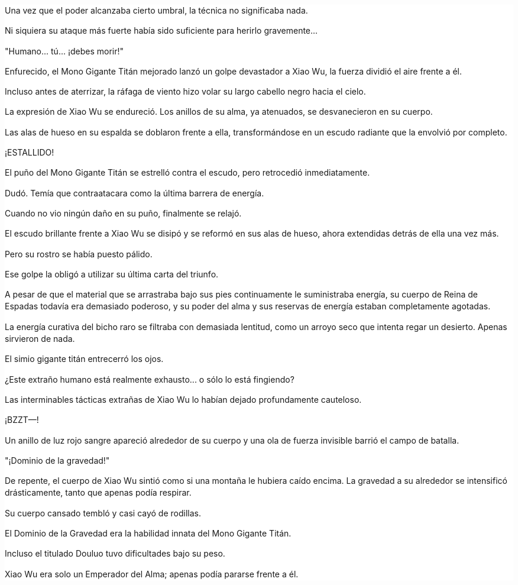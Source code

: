 Una vez que el poder alcanzaba cierto umbral, la técnica no significaba nada.

Ni siquiera su ataque más fuerte había sido suficiente para herirlo gravemente...

"Humano... tú... ¡debes morir!"

Enfurecido, el Mono Gigante Titán mejorado lanzó un golpe devastador a Xiao Wu, la fuerza dividió el aire frente a él.

Incluso antes de aterrizar, la ráfaga de viento hizo volar su largo cabello negro hacia el cielo.

La expresión de Xiao Wu se endureció. Los anillos de su alma, ya atenuados, se desvanecieron en su cuerpo.

Las alas de hueso en su espalda se doblaron frente a ella, transformándose en un escudo radiante que la envolvió por completo.

¡ESTALLIDO!

El puño del Mono Gigante Titán se estrelló contra el escudo, pero retrocedió inmediatamente.

Dudó. Temía que contraatacara como la última barrera de energía.

Cuando no vio ningún daño en su puño, finalmente se relajó.

El escudo brillante frente a Xiao Wu se disipó y se reformó en sus alas de hueso, ahora extendidas detrás de ella una vez más.

Pero su rostro se había puesto pálido.

Ese golpe la obligó a utilizar su última carta del triunfo.

A pesar de que el material que se arrastraba bajo sus pies continuamente le suministraba energía, su cuerpo de Reina de Espadas todavía era demasiado poderoso, y su poder del alma y sus reservas de energía estaban completamente agotadas.

La energía curativa del bicho raro se filtraba con demasiada lentitud, como un arroyo seco que intenta regar un desierto. Apenas sirvieron de nada.

El simio gigante titán entrecerró los ojos.

¿Este extraño humano está realmente exhausto... o sólo lo está fingiendo?

Las interminables tácticas extrañas de Xiao Wu lo habían dejado profundamente cauteloso.

¡BZZT—!

Un anillo de luz rojo sangre apareció alrededor de su cuerpo y una ola de fuerza invisible barrió el campo de batalla.

"¡Dominio de la gravedad!"

De repente, el cuerpo de Xiao Wu sintió como si una montaña le hubiera caído encima. La gravedad a su alrededor se intensificó drásticamente, tanto que apenas podía respirar.

Su cuerpo cansado tembló y casi cayó de rodillas.

El Dominio de la Gravedad era la habilidad innata del Mono Gigante Titán.

Incluso el titulado Douluo tuvo dificultades bajo su peso.

Xiao Wu era solo un Emperador del Alma; apenas podía pararse frente a él.
